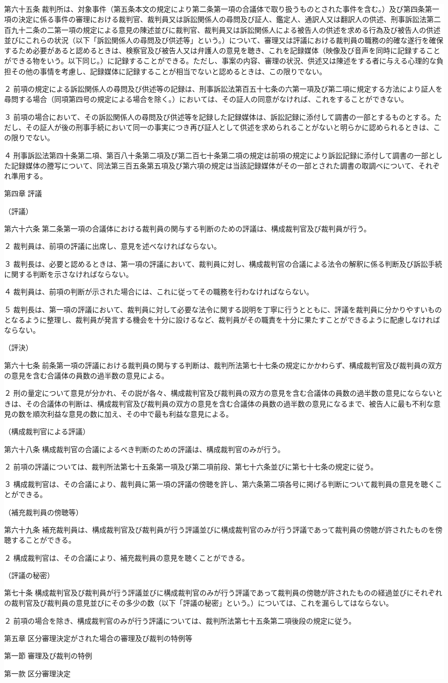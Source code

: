 第六十五条 裁判所は、対象事件（第五条本文の規定により第二条第一項の合議体で取り扱うものとされた事件を含む。）及び第四条第一項の決定に係る事件の審理における裁判官、裁判員又は訴訟関係人の尋問及び証人、鑑定人、通訳人又は翻訳人の供述、刑事訴訟法第二百九十二条の二第一項の規定による意見の陳述並びに裁判官、裁判員又は訴訟関係人による被告人の供述を求める行為及び被告人の供述並びにこれらの状況（以下「訴訟関係人の尋問及び供述等」という。）について、審理又は評議における裁判員の職務の的確な遂行を確保するため必要があると認めるときは、検察官及び被告人又は弁護人の意見を聴き、これを記録媒体（映像及び音声を同時に記録することができる物をいう。以下同じ。）に記録することができる。ただし、事案の内容、審理の状況、供述又は陳述をする者に与える心理的な負担その他の事情を考慮し、記録媒体に記録することが相当でないと認めるときは、この限りでない。

２ 前項の規定による訴訟関係人の尋問及び供述等の記録は、刑事訴訟法第百五十七条の六第一項及び第二項に規定する方法により証人を尋問する場合（同項第四号の規定による場合を除く。）においては、その証人の同意がなければ、これをすることができない。

３ 前項の場合において、その訴訟関係人の尋問及び供述等を記録した記録媒体は、訴訟記録に添付して調書の一部とするものとする。ただし、その証人が後の刑事手続において同一の事実につき再び証人として供述を求められることがないと明らかに認められるときは、この限りでない。

４ 刑事訴訟法第四十条第二項、第百八十条第二項及び第二百七十条第二項の規定は前項の規定により訴訟記録に添付して調書の一部とした記録媒体の謄写について、同法第三百五条第五項及び第六項の規定は当該記録媒体がその一部とされた調書の取調べについて、それぞれ準用する。

第四章 評議

（評議）

第六十六条 第二条第一項の合議体における裁判員の関与する判断のための評議は、構成裁判官及び裁判員が行う。

２ 裁判員は、前項の評議に出席し、意見を述べなければならない。

３ 裁判長は、必要と認めるときは、第一項の評議において、裁判員に対し、構成裁判官の合議による法令の解釈に係る判断及び訴訟手続に関する判断を示さなければならない。

４ 裁判員は、前項の判断が示された場合には、これに従ってその職務を行わなければならない。

５ 裁判長は、第一項の評議において、裁判員に対して必要な法令に関する説明を丁寧に行うとともに、評議を裁判員に分かりやすいものとなるように整理し、裁判員が発言する機会を十分に設けるなど、裁判員がその職責を十分に果たすことができるように配慮しなければならない。

（評決）

第六十七条 前条第一項の評議における裁判員の関与する判断は、裁判所法第七十七条の規定にかかわらず、構成裁判官及び裁判員の双方の意見を含む合議体の員数の過半数の意見による。

２ 刑の量定について意見が分かれ、その説が各々、構成裁判官及び裁判員の双方の意見を含む合議体の員数の過半数の意見にならないときは、その合議体の判断は、構成裁判官及び裁判員の双方の意見を含む合議体の員数の過半数の意見になるまで、被告人に最も不利な意見の数を順次利益な意見の数に加え、その中で最も利益な意見による。

（構成裁判官による評議）

第六十八条 構成裁判官の合議によるべき判断のための評議は、構成裁判官のみが行う。

２ 前項の評議については、裁判所法第七十五条第一項及び第二項前段、第七十六条並びに第七十七条の規定に従う。

３ 構成裁判官は、その合議により、裁判員に第一項の評議の傍聴を許し、第六条第二項各号に掲げる判断について裁判員の意見を聴くことができる。

（補充裁判員の傍聴等）

第六十九条 補充裁判員は、構成裁判官及び裁判員が行う評議並びに構成裁判官のみが行う評議であって裁判員の傍聴が許されたものを傍聴することができる。

２ 構成裁判官は、その合議により、補充裁判員の意見を聴くことができる。

（評議の秘密）

第七十条 構成裁判官及び裁判員が行う評議並びに構成裁判官のみが行う評議であって裁判員の傍聴が許されたものの経過並びにそれぞれの裁判官及び裁判員の意見並びにその多少の数（以下「評議の秘密」という。）については、これを漏らしてはならない。

２ 前項の場合を除き、構成裁判官のみが行う評議については、裁判所法第七十五条第二項後段の規定に従う。

第五章 区分審理決定がされた場合の審理及び裁判の特例等

第一節 審理及び裁判の特例

第一款 区分審理決定
